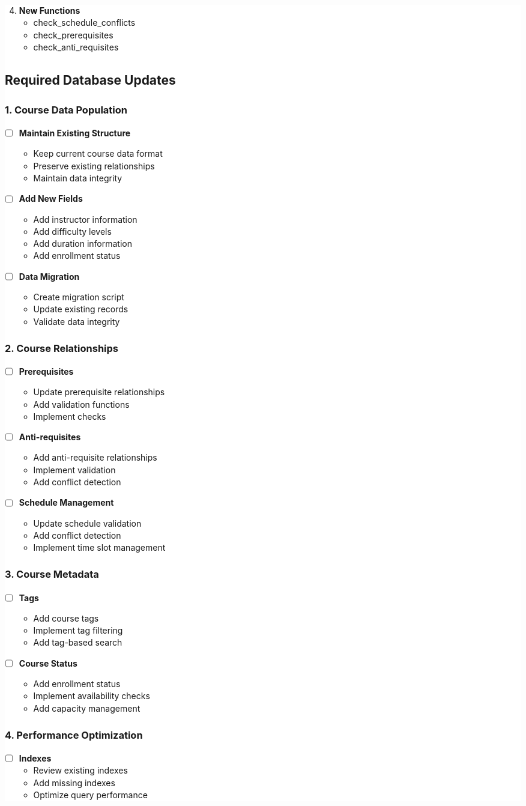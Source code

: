 4. **New Functions**
   - check_schedule_conflicts
   - check_prerequisites
   - check_anti_requisites

## Required Database Updates

### 1. Course Data Population
- [ ] **Maintain Existing Structure**
  - Keep current course data format
  - Preserve existing relationships
  - Maintain data integrity

- [ ] **Add New Fields**
  - Add instructor information
  - Add difficulty levels
  - Add duration information
  - Add enrollment status

- [ ] **Data Migration**
  - Create migration script
  - Update existing records
  - Validate data integrity

### 2. Course Relationships
- [ ] **Prerequisites**
  - Update prerequisite relationships
  - Add validation functions
  - Implement checks

- [ ] **Anti-requisites**
  - Add anti-requisite relationships
  - Implement validation
  - Add conflict detection

- [ ] **Schedule Management**
  - Update schedule validation
  - Add conflict detection
  - Implement time slot management

### 3. Course Metadata
- [ ] **Tags**
  - Add course tags
  - Implement tag filtering
  - Add tag-based search

- [ ] **Course Status**
  - Add enrollment status
  - Implement availability checks
  - Add capacity management

### 4. Performance Optimization
- [ ] **Indexes**
  - Review existing indexes
  - Add missing indexes
  - Optimize query performance
